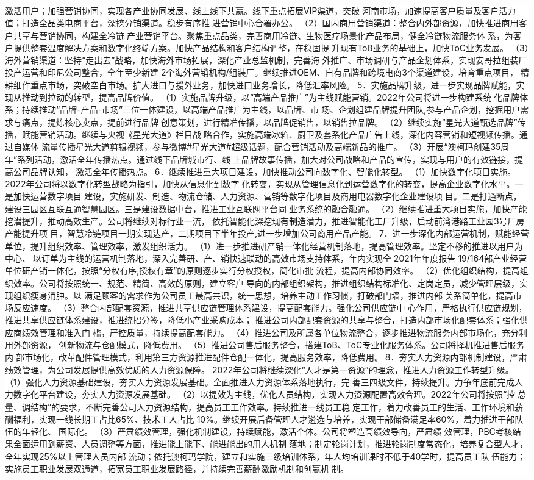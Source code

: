 激活用户；加强营销协同，实现各产业协同发展、线上线下共赢。线下重点拓展VIP渠道，突破
河南市场，加速提高客户质量及客户活力值；打造全品类电商平台，深挖分销渠道。稳步有序推
进营销中心合署办公。
（2）国内商用营销渠道：整合内外部资源，加快推进商用客户共享与营销协同，构建全冷链
产业营销平台。聚焦重点品类，完善商用冷链、生物医疗场景化产品布局，健全冷链物流服务体
系，为客户提供整套温度解决方案和数字化终端方案。加快产品结构和客户结构调整，在稳固提
升现有ToB业务的基础上，加快ToC业务发展。
（3）海外营销渠道：坚持“走出去”战略，加快海外市场拓展，深化产业总监机制，完善海
外推广、市场调研与产品企划体系，实现安哥拉组装厂投产运营和印尼公司整合，全年至少新建
2个海外营销机构/组装厂。继续推进OEM、自有品牌和跨境电商3个渠道建设，培育重点项目，
精耕细作重点市场，突破空白市场。扩大进口与援外业务，加快进口业务增长，降低汇率风险。
5．实施品牌升级，进一步实现品牌赋能，实现从推动到拉动的转型，提高品牌价值。
（1）实施品牌升级，以“高端产品推广”为主线赋能营销。2022年公司将进一步构建系统
化品牌体系；持续推动“品牌-产品-市场”三位一体建设，以高端产品推广为主线，以品牌、市
场、企划组建品牌提升团队,参与产品企划，挖掘用户需求与痛点，提炼核心卖点，提前进行品牌
创意策划，进行精准传播，以品牌促销售，以销售拉品牌。
（2）继续实施“星光大道甄选品牌”传播，赋能营销活动。继续与央视《星光大道》栏目战
略合作，实施高端冰箱、厨卫及套系化产品广告上线，深化内容营销和短视频传播。通过自媒体
流量传播星光大道剪辑视频，参与微博#星光大道#超级话题，配合营销活动及高端新品的推广。
（3）开展“澳柯玛创建35周年”系列活动，激活全年传播热点。通过线下品牌城市行、线
上品牌故事传播，加大对公司战略和产品的宣传，实现与用户的有效链接，提高公司品牌认知，
激活全年传播热点。
6．继续推进重大项目建设，加快推动公司向数字化、智能化转型。
（1）加快数字化项目实施。2022年公司将以数字化转型战略为指引，加快从信息化到数字
化转变，实现从管理信息化到运营数字化的转变，提高企业数字化水平。一是加快运营数字项目
建设，实施研发、制造、物流仓储、人力资源、营销等数字化项目及商用电器数字化企业建设项
目。二是打通断点，建设三园区互联互通智慧园区。三是建设数据中台，推进工业互联网平台同
业务系统的融合融通。
（2）继续推进重大项目实施，加快产能挖潜提升，推动高效生产。公司将继续对标行业一流，
依托智能化深挖现有制造潜力，推进智能化工厂升级，启动前湾港路工业园3号厂房产能提升项
目，智慧冷链项目一期实现达产，二期项目下半年投产,进一步增加公司商用产品产能。
7．进一步深化内部运营机制，赋能经营单位，提升组织效率、管理效率，激发组织活力。
（1）进一步推进研产销一体化经营机制落地，提高管理效率。坚定不移的推进以用户为中心、
以订单为主线的运营机制落地，深入完善研、产、销快速联动的高效市场支持体系，年内实现全
2021年年度报告
19/164部产业经营单位研产销一体化，按照“分权有序,授权有章”的原则逐步实行分权授权，简化审批
流程，提高内部协同效率。
（2）优化组织结构，提高组织效率。公司将按照统一、规范、精简、高效的原则，建立客户
导向的内部组织架构，推进组织结构标准化、定岗定员，减少管理层级，实现组织瘦身消肿。以
满足顾客的需求作为公司员工最高共识，统一思想，培养主动工作习惯，打破部门墙，推进内部
关系简单化，提高市场反应速度。
（3）整合内部配套资源，推进共享供应链管理体系建设，提高配套能力。强化公司供应链中
心作用，严格执行供应链规划，推进共享供应链体系建设，推进统招分签，降低小产业采购成本；
推进公司内部配套资源的共享与整合，打造内部市场化配套体系；强化供应商绩效管理和准入门
槛，严控质量，持续提高配套能力。
（4）推进公司及所属各单位物流整合，逐步推进物流服务内部市场化，充分利用外部资源，
创新物流与仓配模式，降低费用。
（5）推进公司售后服务整合，搭建ToB、ToC专业化服务体系。公司将择机推进售后服务内
部市场化，改革配件管理模式，利用第三方资源推进配件仓配一体化，提高服务效率，降低费用。
8．夯实人力资源内部机制建设，严肃绩效管理，为公司发展提供高效优质的人力资源保障。
2022年公司将继续深化“人才是第一资源”的理念，推进人力资源工作转型升级。
（1）强化人力资源基础建设，夯实人力资源发展基础。全面推进人力资源体系落地执行，完
善三四级文件，持续提升。力争年底前完成人力数字化平台建设，夯实人力资源发展基础。
（2）以提效为主线，优化人员结构，实现人力资源配置高效合理。2022年公司将按照“控
总量、调结构”的要求，不断完善公司人力资源结构，提高员工工作效率。持续推进一线员工稳
定工作，着力改善员工的生活、工作环境和薪酬福利，实现一线长期工占比65%、技术工人占比
10%。继续开展后备管理人才遴选与培养，实现干部储备满足率60%，着力推进干部队伍的年轻化、
国际化。
（3）严肃绩效管理，强化机制建设，持续赋能，激活个体。公司将塑造高绩效导向，严肃绩
效管理，PBC考核结果全面运用到薪资、人员调整等方面，推进能上能下、能进能出的用人机制
落地；制定轮岗计划，推进轮岗制度常态化，培养复合型人才，全年实现25%以上管理人员内部
流动；依托澳柯玛学院，建立和实施三级培训体系，年人均培训课时不低于40学时，提高员工队
伍能力；实施员工职业发展双通道，拓宽员工职业发展路径，并持续完善薪酬激励机制和创赢机
制。